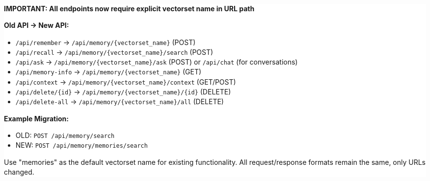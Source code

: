 **IMPORTANT: All endpoints now require explicit vectorset name in URL path**

**Old API → New API:**
- `/api/remember` → `/api/memory/{vectorset_name}` (POST)
- `/api/recall` → `/api/memory/{vectorset_name}/search` (POST)
- `/api/ask` → `/api/memory/{vectorset_name}/ask` (POST) or `/api/chat` (for conversations)
- `/api/memory-info` → `/api/memory/{vectorset_name}` (GET)
- `/api/context` → `/api/memory/{vectorset_name}/context` (GET/POST)
- `/api/delete/{id}` → `/api/memory/{vectorset_name}/{id}` (DELETE)
- `/api/delete-all` → `/api/memory/{vectorset_name}/all` (DELETE)

**Example Migration:**
- OLD: `POST /api/memory/search`
- NEW: `POST /api/memory/memories/search`

Use "memories" as the default vectorset name for existing functionality. All request/response formats remain the same, only URLs changed.
